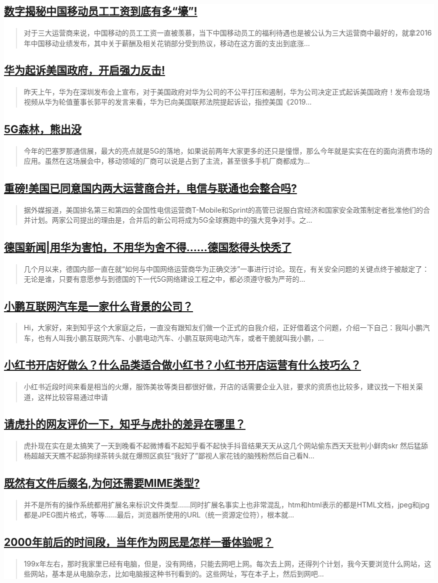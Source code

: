  ## [数字揭秘中国移动员工工资到底有多“壕”!](http://mp.weixin.qq.com/s?src=11&timestamp=1552095005&ver=1473&signature=TyHF9jrS7xoxU0R0JJEFLlCe*RUxCUEtihoX40X4cisTxBG*HKBHFUQw8UbNYcvn6K5D7fikDW1R0nzIkjdDH6n2ziy0SsksemC0JwO9ijZ329GhoFPCVftkbTTeGbiq&new=1)
 > 对于三大运营商来说，中国移动的员工工资一直被羡慕，当下中国移动员工的福利待遇也是被公认为三大运营商中最好的，就拿2016年中国移动业绩发布，其中关于薪酬及相关花销部分受到热议，移动在这方面的支出到底涨...
 ## [华为起诉美国政府，开启强力反击!](http://mp.weixin.qq.com/s?src=11&timestamp=1552095005&ver=1473&signature=ZVqZAkpUPSSbuMfnbGY5F1JKJBR*0ZUjYOWe75nfflI4VgX0ivXYakBHhYtm2mM2se1uAlbCYAaLU7b-041nHcVaWzZQi7-d40G48ePrtPDgiIUBLyOZPgOrlaPjmBMV&new=1)
 > 昨天上午，华为在深圳发布会上宣布，对于美国政府对华为公司的不公平打压和遏制，华为公司决定正式起诉美国政府！发布会现场视频从华为轮值董事长郭平的发言来看，华为已向美国联邦法院提起诉讼，指控美国《2019...
 ## [5G森林，熊出没](http://mp.weixin.qq.com/s?src=11&timestamp=1552095005&ver=1473&signature=-G9UvQZ2Z58KolyC6YW*oTYCiL*vTEZjmFOpUeHb*cw4Um9M*37VpW5DmuzjfJHyY50IDIj61UHzmiPQax*WkMn-FQDZwqCfkaJIAn1AUeM7crKs6YXxKX*hvpi2D1w*&new=1)
 > 今年的巴塞罗那通信展，最大的亮点就是5G的落地，如果说前两年大家更多的还只是憧憬，那么今年就是实实在在的面向消费市场的应用。虽然在这场展会中，移动领域的厂商可以说是占到了主流，甚至很多手机厂商都成为...
 ## [重磅!美国已同意国内两大运营商合并，电信与联通也会整合吗?](http://mp.weixin.qq.com/s?src=11&timestamp=1552095005&ver=1473&signature=KKTgKFo1QlYtDUPoMg1UcQ6FamZGq91cN6N18Y862KZauhhzmfmLh5tp90ZxCKN7rR85J1rdiaS16eQE64xvt33fhitQUZ7TuRieOyHOix50FIw8zrs9DdaVKIWeBliH&new=1)
 > 据外媒报道，美国排名第三和第四的全国性电信运营商T-Mobile和Sprint的高管已说服白宫经济和国家安全政策制定者批准他们的合并计划。两家公司提出的理由是，合并后的新公司将成为5G全球赛跑中的强大竞争对手。之...
 ## [德国新闻|用华为害怕，不用华为舍不得……德国愁得头快秃了](http://mp.weixin.qq.com/s?src=11&timestamp=1552095005&ver=1473&signature=Ac*vAQD2kWHGcCiWIwoKJnkjFILmfSuXZuQYjvYNpG1O8IrNqQa6Wi5UPH7*0kfBJzC7VHS1AWqbjanauno08h8F1Wo7r3cp2WIRN-IRtHslgm-ySlyoaqD1kLR7xsC7&new=1)
 > 几个月以来，德国内部一直在就“如何与中国网络运营商华为正确交涉”一事进行讨论。现在，有关安全问题的关键点终于被敲定了：无论是谁，只要有意愿参与到德国的下一代5G网络建设工程之中，都必须遵守极为严苛的...
 ## [小鹏互联网汽车是一家什么背景的公司？](https://www.zhihu.com/question/36236640)
 > Hi，大家好，来到知乎这个大家庭之后，一直没有跟知友们做一个正式的自我介绍，正好借着这个问题，介绍一下自己：我叫小鹏汽车，也有人叫我小鹏互联网汽车、小鹏电动汽车、小鹏互联网电动汽车，或者干脆就叫我小鹏，...
 ## [小红书开店好做么？什么品类适合做小红书？小红书开店运营有什么技巧么？](https://www.zhihu.com/question/301782360)
 > 小红书近段时间来看是相当的火爆，服饰美妆等类目都很好做，开店的话需要企业入驻，要求的资质也比较多，建议找一下相关渠道，这样比较容易通过申请
 ## [请虎扑的网友评价一下，知乎与虎扑的差异在哪里？](https://www.zhihu.com/question/21824189)
 > 虎扑现在实在是太搞笑了一天到晚看不起微博看不起知乎看不起快手抖音结果天天从这几个网站偷东西天天批判小鲜肉skr 然后猛舔杨超越天天瞧不起舔狗绿茶转头就在爆照区疯狂“我好了”鄙视人家花钱的脑残粉然后自己看N...
 ## [既然有文件后缀名,为何还需要MIME类型?](https://www.zhihu.com/question/60495696)
 > 并不是所有的操作系统都用扩展名来标识文件类型……同时扩展名事实上也非常混乱，htm和html表示的都是HTML文档，jpeg和jpg都是JPEG图片格式，等等……最后，浏览器所使用的URL（统一资源定位符），根本就...
 ## [2000年前后的时间段，当年作为网民是怎样一番体验呢？](https://www.zhihu.com/question/47177695)
 > 199x年左右，那时我家里已经有电脑，但是，没有网络，只能去网吧上网。每次去上网，还得列个计划，我今天要浏览什么网站，这些网站，基本是从电脑杂志，比如电脑报这种书刊看到的。这些网址，写在本子上，然后到网吧...
